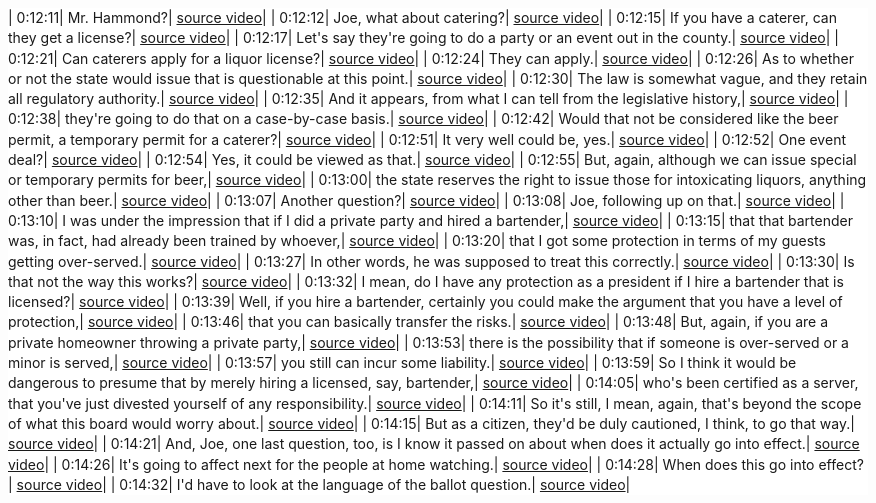 | 0:12:11| Mr. Hammond?| [source video](https://archive.org/details/cocom081117?start=731)|
| 0:12:12| Joe, what about catering?| [source video](https://archive.org/details/cocom081117?start=732)|
| 0:12:15| If you have a caterer, can they get a license?| [source video](https://archive.org/details/cocom081117?start=735)|
| 0:12:17| Let's say they're going to do a party or an event out in the county.| [source video](https://archive.org/details/cocom081117?start=737)|
| 0:12:21| Can caterers apply for a liquor license?| [source video](https://archive.org/details/cocom081117?start=741)|
| 0:12:24| They can apply.| [source video](https://archive.org/details/cocom081117?start=744)|
| 0:12:26| As to whether or not the state would issue that is questionable at this point.| [source video](https://archive.org/details/cocom081117?start=746)|
| 0:12:30| The law is somewhat vague, and they retain all regulatory authority.| [source video](https://archive.org/details/cocom081117?start=750)|
| 0:12:35| And it appears, from what I can tell from the legislative history,| [source video](https://archive.org/details/cocom081117?start=755)|
| 0:12:38| they're going to do that on a case-by-case basis.| [source video](https://archive.org/details/cocom081117?start=758)|
| 0:12:42| Would that not be considered like the beer permit, a temporary permit for a caterer?| [source video](https://archive.org/details/cocom081117?start=762)|
| 0:12:51| It very well could be, yes.| [source video](https://archive.org/details/cocom081117?start=771)|
| 0:12:52| One event deal?| [source video](https://archive.org/details/cocom081117?start=772)|
| 0:12:54| Yes, it could be viewed as that.| [source video](https://archive.org/details/cocom081117?start=774)|
| 0:12:55| But, again, although we can issue special or temporary permits for beer,| [source video](https://archive.org/details/cocom081117?start=775)|
| 0:13:00| the state reserves the right to issue those for intoxicating liquors, anything other than beer.| [source video](https://archive.org/details/cocom081117?start=780)|
| 0:13:07| Another question?| [source video](https://archive.org/details/cocom081117?start=787)|
| 0:13:08| Joe, following up on that.| [source video](https://archive.org/details/cocom081117?start=788)|
| 0:13:10| I was under the impression that if I did a private party and hired a bartender,| [source video](https://archive.org/details/cocom081117?start=790)|
| 0:13:15| that that bartender was, in fact, had already been trained by whoever,| [source video](https://archive.org/details/cocom081117?start=795)|
| 0:13:20| that I got some protection in terms of my guests getting over-served.| [source video](https://archive.org/details/cocom081117?start=800)|
| 0:13:27| In other words, he was supposed to treat this correctly.| [source video](https://archive.org/details/cocom081117?start=807)|
| 0:13:30| Is that not the way this works?| [source video](https://archive.org/details/cocom081117?start=810)|
| 0:13:32| I mean, do I have any protection as a president if I hire a bartender that is licensed?| [source video](https://archive.org/details/cocom081117?start=812)|
| 0:13:39| Well, if you hire a bartender, certainly you could make the argument that you have a level of protection,| [source video](https://archive.org/details/cocom081117?start=819)|
| 0:13:46| that you can basically transfer the risks.| [source video](https://archive.org/details/cocom081117?start=826)|
| 0:13:48| But, again, if you are a private homeowner throwing a private party,| [source video](https://archive.org/details/cocom081117?start=828)|
| 0:13:53| there is the possibility that if someone is over-served or a minor is served,| [source video](https://archive.org/details/cocom081117?start=833)|
| 0:13:57| you still can incur some liability.| [source video](https://archive.org/details/cocom081117?start=837)|
| 0:13:59| So I think it would be dangerous to presume that by merely hiring a licensed, say, bartender,| [source video](https://archive.org/details/cocom081117?start=839)|
| 0:14:05| who's been certified as a server, that you've just divested yourself of any responsibility.| [source video](https://archive.org/details/cocom081117?start=845)|
| 0:14:11| So it's still, I mean, again, that's beyond the scope of what this board would worry about.| [source video](https://archive.org/details/cocom081117?start=851)|
| 0:14:15| But as a citizen, they'd be duly cautioned, I think, to go that way.| [source video](https://archive.org/details/cocom081117?start=855)|
| 0:14:21| And, Joe, one last question, too, is I know it passed on about when does it actually go into effect.| [source video](https://archive.org/details/cocom081117?start=861)|
| 0:14:26| It's going to affect next for the people at home watching.| [source video](https://archive.org/details/cocom081117?start=866)|
| 0:14:28| When does this go into effect?| [source video](https://archive.org/details/cocom081117?start=868)|
| 0:14:32| I'd have to look at the language of the ballot question.| [source video](https://archive.org/details/cocom081117?start=872)|